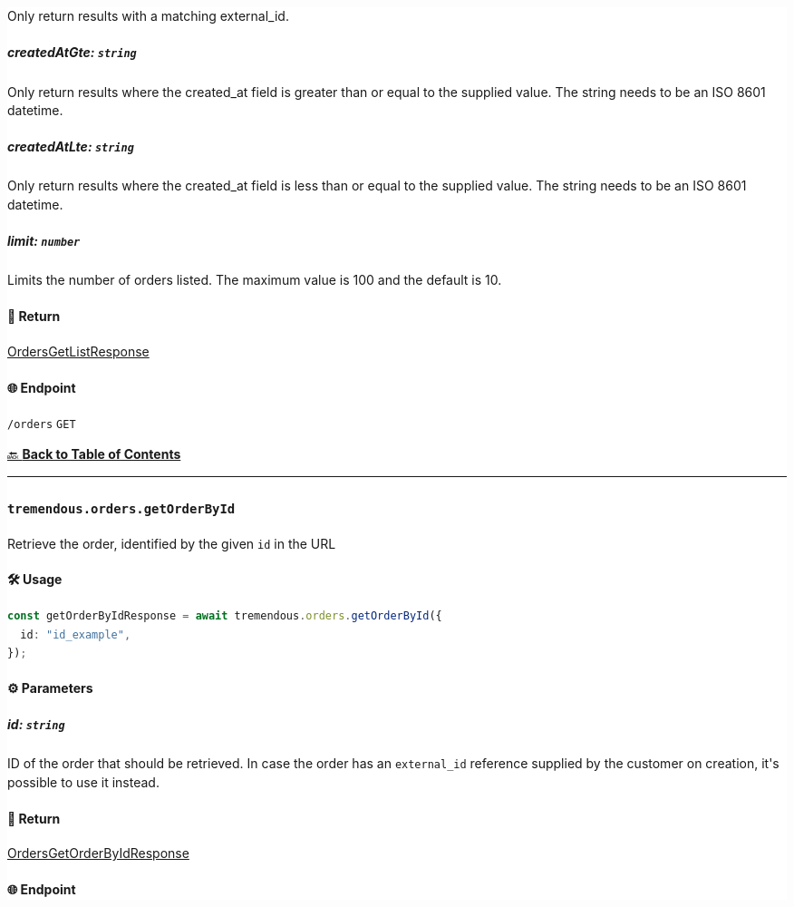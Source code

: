 Only return results with a matching external_id.

##### createdAtGte: `string`<a id="createdatgte-string"></a>

Only return results where the created_at field is greater than or equal to the supplied value. The string needs to be an ISO 8601 datetime.

##### createdAtLte: `string`<a id="createdatlte-string"></a>

Only return results where the created_at field is less than or equal to the supplied value. The string needs to be an ISO 8601 datetime.

##### limit: `number`<a id="limit-number"></a>

Limits the number of orders listed. The maximum value is 100 and the default is 10.

#### 🔄 Return<a id="🔄-return"></a>

[OrdersGetListResponse](./models/orders-get-list-response.ts)

#### 🌐 Endpoint<a id="🌐-endpoint"></a>

`/orders` `GET`

[🔙 **Back to Table of Contents**](#table-of-contents)

---


### `tremendous.orders.getOrderById`<a id="tremendousordersgetorderbyid"></a>

Retrieve the order, identified by the given `id` in the URL


#### 🛠️ Usage<a id="🛠️-usage"></a>

```typescript
const getOrderByIdResponse = await tremendous.orders.getOrderById({
  id: "id_example",
});
```

#### ⚙️ Parameters<a id="⚙️-parameters"></a>

##### id: `string`<a id="id-string"></a>

ID of the order that should be retrieved. In case the order has an `external_id` reference supplied by the customer on creation, it\'s possible to use it instead. 

#### 🔄 Return<a id="🔄-return"></a>

[OrdersGetOrderByIdResponse](./models/orders-get-order-by-id-response.ts)

#### 🌐 Endpoint<a id="🌐-endpoint"></a>
